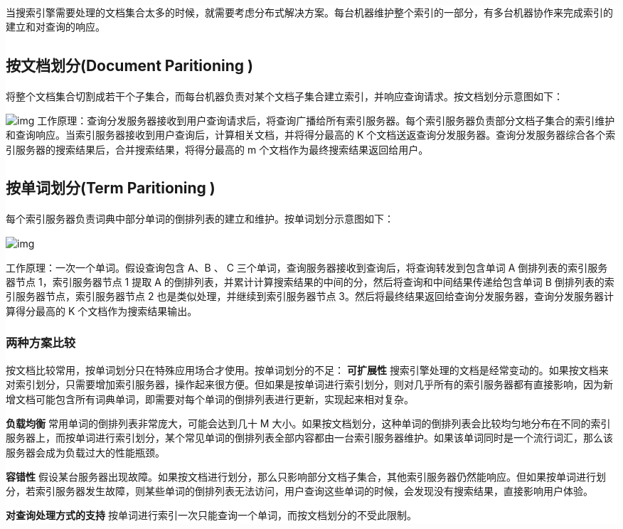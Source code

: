 当搜索引擎需要处理的文档集合太多的时候，就需要考虑分布式解决方案。每台机器维护整个索引的一部分，有多台机器协作来完成索引的建立和对查询的响应。

## 按文档划分(Document Paritioning )

将整个文档集合切割成若干个子集合，而每台机器负责对某个文档子集合建立索引，并响应查询请求。按文档划分示意图如下：

![img](http://images2015.cnblogs.com/blog/437647/201605/437647-20160506182559201-621869062.png) 工作原理：查询分发服务器接收到用户查询请求后，将查询广播给所有索引服务器。每个索引服务器负责部分文档子集合的索引维护和查询响应。当索引服务器接收到用户查询后，计算相关文档，并将得分最高的 K 个文档送返查询分发服务器。查询分发服务器综合各个索引服务器的搜索结果后，合并搜索结果，将得分最高的 m 个文档作为最终搜索结果返回给用户。

## 按单词划分(Term Paritioning )

每个索引服务器负责词典中部分单词的倒排列表的建立和维护。按单词划分示意图如下：

![img](http://images2015.cnblogs.com/blog/437647/201605/437647-20160506182657763-1576592839.png)

工作原理：一次一个单词。假设查询包含 A、B 、 C 三个单词，查询服务器接收到查询后，将查询转发到包含单词 A 倒排列表的索引服务器节点 1，索引服务器节点 1 提取 A 的倒排列表，并累计计算搜索结果的中间的分，然后将查询和中间结果传递给包含单词 B 倒排列表的索引服务器节点，索引服务器节点 2 也是类似处理，并继续到索引服务器节点 3。然后将最终结果返回给查询分发服务器，查询分发服务器计算得分最高的 K 个文档作为搜索结果输出。

### **两种方案比较**

按文档比较常用，按单词划分只在特殊应用场合才使用。按单词划分的不足： **可扩展性** 搜索引擎处理的文档是经常变动的。如果按文档来对索引划分，只需要增加索引服务器，操作起来很方便。但如果是按单词进行索引划分，则对几乎所有的索引服务器都有直接影响，因为新增文档可能包含所有词典单词，即需要对每个单词的倒排列表进行更新，实现起来相对复杂。

**负载均衡** 常用单词的倒排列表非常庞大，可能会达到几十 M 大小。如果按文档划分，这种单词的倒排列表会比较均匀地分布在不同的索引服务器上，而按单词进行索引划分，某个常见单词的倒排列表全部内容都由一台索引服务器维护。如果该单词同时是一个流行词汇，那么该服务器会成为负载过大的性能瓶颈。

**容错性** 假设某台服务器出现故障。如果按文档进行划分，那么只影响部分文档子集合，其他索引服务器仍然能响应。但如果按单词进行划分，若索引服务器发生故障，则某些单词的倒排列表无法访问，用户查询这些单词的时候，会发现没有搜索结果，直接影响用户体验。

**对查询处理方式的支持** 按单词进行索引一次只能查询一个单词，而按文档划分的不受此限制。
